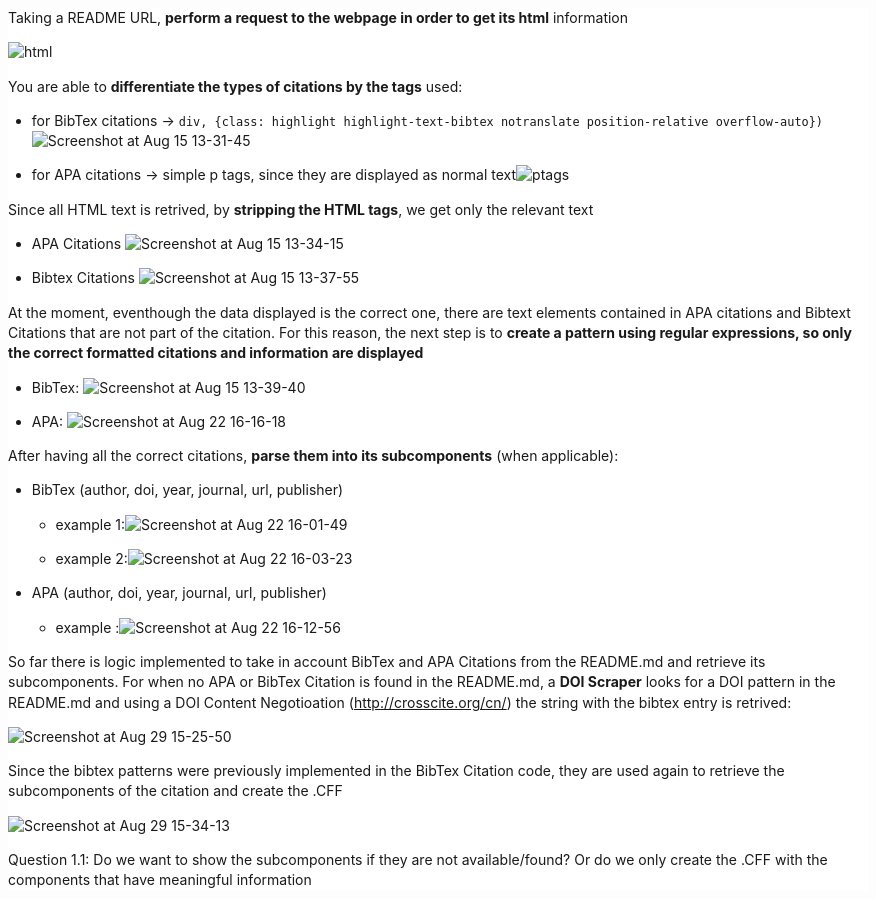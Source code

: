 
Taking a README URL, **perform a request to the webpage in order to get its html** information

<img width="590" alt="html" src="https://user-images.githubusercontent.com/99416933/184635095-ad07556c-96fa-46fa-abb6-15edd181f6f6.png">


You are able to **differentiate the types of citations by the tags** used:
- for BibTex citations -> ```div, {class: highlight highlight-text-bibtex notranslate position-relative overflow-auto})```  <img width="585" alt="Screenshot at Aug 15 13-31-45" src="https://user-images.githubusercontent.com/99416933/184635571-75675458-360d-4dad-8a16-18b9427d3dec.png">

- for APA citations -> simple p tags, since they are displayed as normal text<img width="579" alt="ptags" src="https://user-images.githubusercontent.com/99416933/184635606-4633184b-4e23-451e-af69-99b00ce3d69b.png">


Since all HTML text is retrived, by **stripping the HTML tags**, we get only the relevant text

- APA Citations <img width="586" alt="Screenshot at Aug 15 13-34-15" src="https://user-images.githubusercontent.com/99416933/184636196-04f7e88d-ed97-421d-9b9a-e51aee55fdf5.png">

- Bibtex Citations <img width="586" alt="Screenshot at Aug 15 13-37-55" src="https://user-images.githubusercontent.com/99416933/184636294-0ccc696a-780a-4b2d-ab0f-9c438a61b925.png">


At the moment, eventhough the data displayed is the correct one, there are text elements contained in APA citations and Bibtext Citations that are not part of the citation.
For this reason, the next step is to **create a pattern using regular expressions, so only the correct formatted citations and information are displayed**
- BibTex: <img width="602" alt="Screenshot at Aug 15 13-39-40" src="https://user-images.githubusercontent.com/99416933/184636584-b664b487-094b-4763-85d6-120b28e796b5.png">

- APA: ![Screenshot at Aug 22 16-16-18](https://user-images.githubusercontent.com/99416933/185956927-3c1f8467-0818-4dd3-a9c5-9b160d8bd29e.png)



After having all the correct citations, **parse them into its subcomponents** (when applicable):
- BibTex (author, doi, year, journal, url, publisher)
  - example 1:![Screenshot at Aug 22 16-01-49](https://user-images.githubusercontent.com/99416933/185954227-b0786bec-ae29-4072-827f-84371f6e2b2c.png)

  - example 2:![Screenshot at Aug 22 16-03-23](https://user-images.githubusercontent.com/99416933/185954245-17ae7ba9-8852-42ec-ae42-327ec1117498.png)

- APA (author, doi, year, journal, url, publisher)
  - example :![Screenshot at Aug 22 16-12-56](https://user-images.githubusercontent.com/99416933/185956227-a2034225-e0a0-491c-8cfe-16e69fe6aca0.png)

So far there is logic implemented to take in account BibTex and APA Citations from the README.md and retrieve its subcomponents. For when no APA or BibTex Citation is found in the README.md, a **DOI Scraper** looks for a DOI pattern in the README.md and using a DOI Content Negotioation (http://crosscite.org/cn/) the string with the bibtex entry is retrived:

![Screenshot at Aug 29 15-25-50](https://user-images.githubusercontent.com/99416933/187224446-d6bf4d2b-d585-4200-90b9-826d87fd9397.png)


Since the bibtex patterns were previously implemented in the BibTex Citation code, they are used again to retrieve the subcomponents of the citation and create the .CFF

![Screenshot at Aug 29 15-34-13](https://user-images.githubusercontent.com/99416933/187226233-d8869e6e-89c4-4867-a08e-095b91608046.png)

Question 1.1: Do we want to show the subcomponents if they are not available/found? Or do we only create the .CFF with the components that have meaningful information
